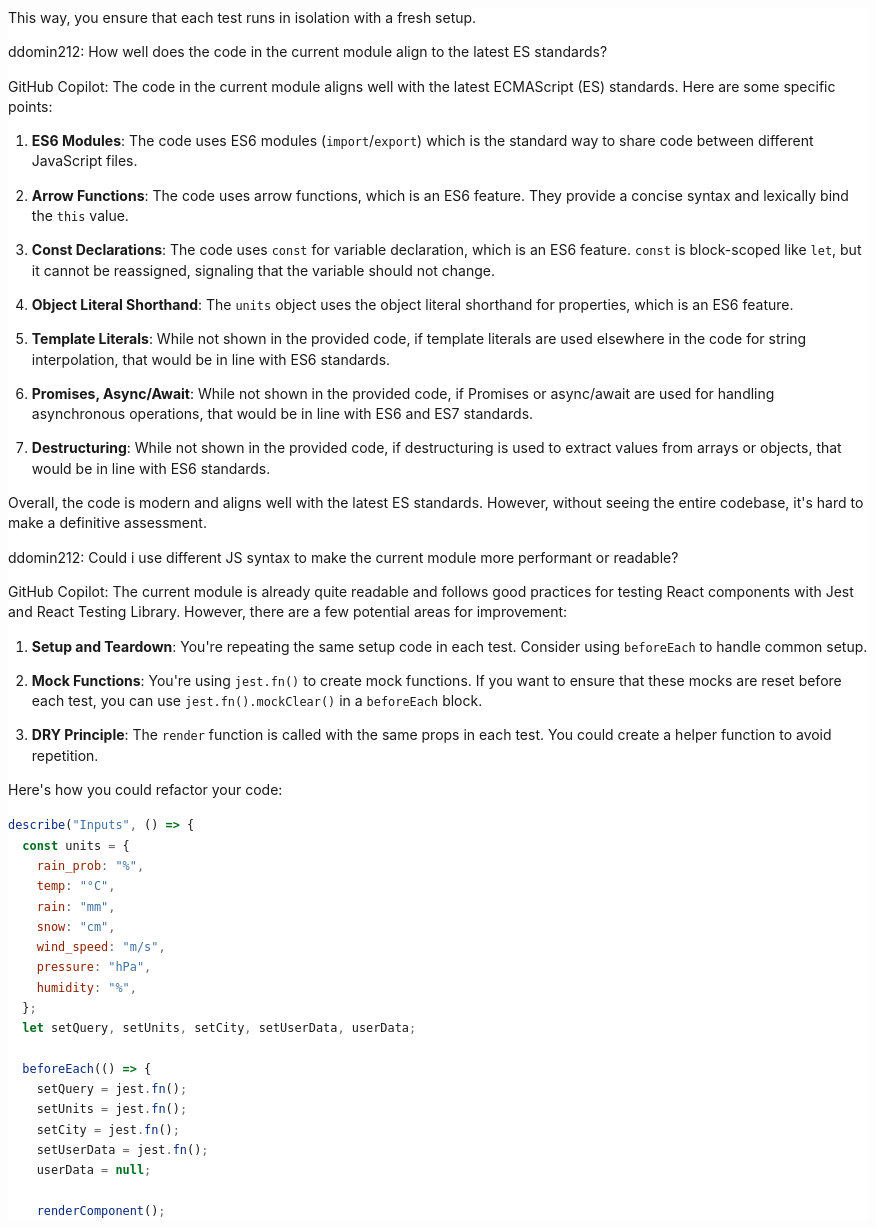 This way, you ensure that each test runs in isolation with a fresh setup.

ddomin212: How well does the code in the current module align to the latest ES standards?

GitHub Copilot: The code in the current module aligns well with the latest ECMAScript (ES) standards. Here are some specific points:

1. **ES6 Modules**: The code uses ES6 modules (`import`/`export`) which is the standard way to share code between different JavaScript files.

2. **Arrow Functions**: The code uses arrow functions, which is an ES6 feature. They provide a concise syntax and lexically bind the `this` value.

3. **Const Declarations**: The code uses `const` for variable declaration, which is an ES6 feature. `const` is block-scoped like `let`, but it cannot be reassigned, signaling that the variable should not change.

4. **Object Literal Shorthand**: The `units` object uses the object literal shorthand for properties, which is an ES6 feature.

5. **Template Literals**: While not shown in the provided code, if template literals are used elsewhere in the code for string interpolation, that would be in line with ES6 standards.

6. **Promises, Async/Await**: While not shown in the provided code, if Promises or async/await are used for handling asynchronous operations, that would be in line with ES6 and ES7 standards.

7. **Destructuring**: While not shown in the provided code, if destructuring is used to extract values from arrays or objects, that would be in line with ES6 standards.

Overall, the code is modern and aligns well with the latest ES standards. However, without seeing the entire codebase, it's hard to make a definitive assessment.

ddomin212: Could i use different JS syntax to make the current module more performant or readable?

GitHub Copilot: The current module is already quite readable and follows good practices for testing React components with Jest and React Testing Library. However, there are a few potential areas for improvement:

1. **Setup and Teardown**: You're repeating the same setup code in each test. Consider using `beforeEach` to handle common setup.

2. **Mock Functions**: You're using `jest.fn()` to create mock functions. If you want to ensure that these mocks are reset before each test, you can use `jest.fn().mockClear()` in a `beforeEach` block.

3. **DRY Principle**: The `render` function is called with the same props in each test. You could create a helper function to avoid repetition.

Here's how you could refactor your code:

```javascript
describe("Inputs", () => {
  const units = {
    rain_prob: "%",
    temp: "°C",
    rain: "mm",
    snow: "cm",
    wind_speed: "m/s",
    pressure: "hPa",
    humidity: "%",
  };
  let setQuery, setUnits, setCity, setUserData, userData;

  beforeEach(() => {
    setQuery = jest.fn();
    setUnits = jest.fn();
    setCity = jest.fn();
    setUserData = jest.fn();
    userData = null;

    renderComponent();
```